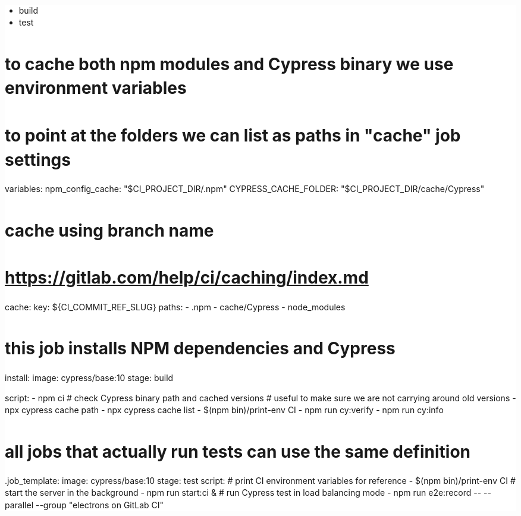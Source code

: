   - build
  - test

# to cache both npm modules and Cypress binary we use environment variables
# to point at the folders we can list as paths in "cache" job settings
variables:
  npm_config_cache: "$CI_PROJECT_DIR/.npm"
  CYPRESS_CACHE_FOLDER: "$CI_PROJECT_DIR/cache/Cypress"

# cache using branch name
# https://gitlab.com/help/ci/caching/index.md
cache:
  key: ${CI_COMMIT_REF_SLUG}
  paths:
    - .npm
    - cache/Cypress
    - node_modules

# this job installs NPM dependencies and Cypress
install:
  image: cypress/base:10
  stage: build

  script:
    - npm ci
    # check Cypress binary path and cached versions
    # useful to make sure we are not carrying around old versions
    - npx cypress cache path
    - npx cypress cache list
    - $(npm bin)/print-env CI
    - npm run cy:verify
    - npm run cy:info

# all jobs that actually run tests can use the same definition
.job_template:
  image: cypress/base:10
  stage: test
  script:
    # print CI environment variables for reference
    - $(npm bin)/print-env CI
    # start the server in the background
    - npm run start:ci &
    # run Cypress test in load balancing mode
    - npm run e2e:record -- --parallel --group "electrons on GitLab CI"